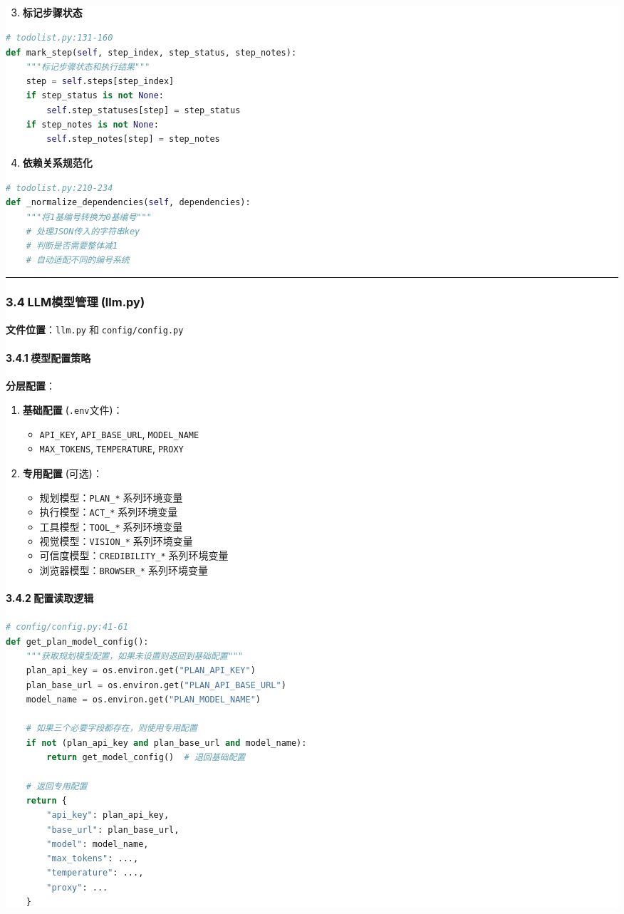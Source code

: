 3. **标记步骤状态**
```python
# todolist.py:131-160
def mark_step(self, step_index, step_status, step_notes):
    """标记步骤状态和执行结果"""
    step = self.steps[step_index]
    if step_status is not None:
        self.step_statuses[step] = step_status
    if step_notes is not None:
        self.step_notes[step] = step_notes
```

4. **依赖关系规范化**
```python
# todolist.py:210-234
def _normalize_dependencies(self, dependencies):
    """将1基编号转换为0基编号"""
    # 处理JSON传入的字符串key
    # 判断是否需要整体减1
    # 自动适配不同的编号系统
```

---

### 3.4 LLM模型管理 (llm.py)

**文件位置**：`llm.py` 和 `config/config.py`

#### 3.4.1 模型配置策略

**分层配置**：
1. **基础配置** (`.env`文件)：
   - `API_KEY`, `API_BASE_URL`, `MODEL_NAME`
   - `MAX_TOKENS`, `TEMPERATURE`, `PROXY`

2. **专用配置** (可选)：
   - 规划模型：`PLAN_*` 系列环境变量
   - 执行模型：`ACT_*` 系列环境变量
   - 工具模型：`TOOL_*` 系列环境变量
   - 视觉模型：`VISION_*` 系列环境变量
   - 可信度模型：`CREDIBILITY_*` 系列环境变量
   - 浏览器模型：`BROWSER_*` 系列环境变量

#### 3.4.2 配置读取逻辑

```python
# config/config.py:41-61
def get_plan_model_config():
    """获取规划模型配置，如果未设置则退回到基础配置"""
    plan_api_key = os.environ.get("PLAN_API_KEY")
    plan_base_url = os.environ.get("PLAN_API_BASE_URL")
    model_name = os.environ.get("PLAN_MODEL_NAME")

    # 如果三个必要字段都存在，则使用专用配置
    if not (plan_api_key and plan_base_url and model_name):
        return get_model_config()  # 退回基础配置

    # 返回专用配置
    return {
        "api_key": plan_api_key,
        "base_url": plan_base_url,
        "model": model_name,
        "max_tokens": ...,
        "temperature": ...,
        "proxy": ...
    }
```
